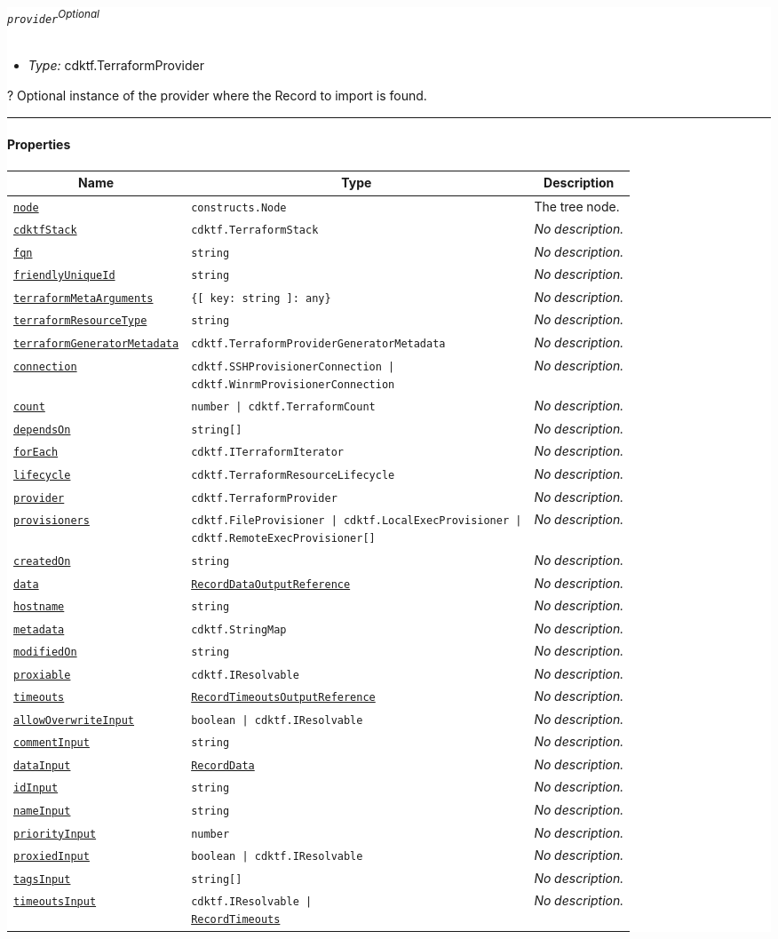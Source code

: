 ###### `provider`<sup>Optional</sup> <a name="provider" id="@cdktf/provider-cloudflare.record.Record.generateConfigForImport.parameter.provider"></a>

- *Type:* cdktf.TerraformProvider

? Optional instance of the provider where the Record to import is found.

---

#### Properties <a name="Properties" id="Properties"></a>

| **Name** | **Type** | **Description** |
| --- | --- | --- |
| <code><a href="#@cdktf/provider-cloudflare.record.Record.property.node">node</a></code> | <code>constructs.Node</code> | The tree node. |
| <code><a href="#@cdktf/provider-cloudflare.record.Record.property.cdktfStack">cdktfStack</a></code> | <code>cdktf.TerraformStack</code> | *No description.* |
| <code><a href="#@cdktf/provider-cloudflare.record.Record.property.fqn">fqn</a></code> | <code>string</code> | *No description.* |
| <code><a href="#@cdktf/provider-cloudflare.record.Record.property.friendlyUniqueId">friendlyUniqueId</a></code> | <code>string</code> | *No description.* |
| <code><a href="#@cdktf/provider-cloudflare.record.Record.property.terraformMetaArguments">terraformMetaArguments</a></code> | <code>{[ key: string ]: any}</code> | *No description.* |
| <code><a href="#@cdktf/provider-cloudflare.record.Record.property.terraformResourceType">terraformResourceType</a></code> | <code>string</code> | *No description.* |
| <code><a href="#@cdktf/provider-cloudflare.record.Record.property.terraformGeneratorMetadata">terraformGeneratorMetadata</a></code> | <code>cdktf.TerraformProviderGeneratorMetadata</code> | *No description.* |
| <code><a href="#@cdktf/provider-cloudflare.record.Record.property.connection">connection</a></code> | <code>cdktf.SSHProvisionerConnection \| cdktf.WinrmProvisionerConnection</code> | *No description.* |
| <code><a href="#@cdktf/provider-cloudflare.record.Record.property.count">count</a></code> | <code>number \| cdktf.TerraformCount</code> | *No description.* |
| <code><a href="#@cdktf/provider-cloudflare.record.Record.property.dependsOn">dependsOn</a></code> | <code>string[]</code> | *No description.* |
| <code><a href="#@cdktf/provider-cloudflare.record.Record.property.forEach">forEach</a></code> | <code>cdktf.ITerraformIterator</code> | *No description.* |
| <code><a href="#@cdktf/provider-cloudflare.record.Record.property.lifecycle">lifecycle</a></code> | <code>cdktf.TerraformResourceLifecycle</code> | *No description.* |
| <code><a href="#@cdktf/provider-cloudflare.record.Record.property.provider">provider</a></code> | <code>cdktf.TerraformProvider</code> | *No description.* |
| <code><a href="#@cdktf/provider-cloudflare.record.Record.property.provisioners">provisioners</a></code> | <code>cdktf.FileProvisioner \| cdktf.LocalExecProvisioner \| cdktf.RemoteExecProvisioner[]</code> | *No description.* |
| <code><a href="#@cdktf/provider-cloudflare.record.Record.property.createdOn">createdOn</a></code> | <code>string</code> | *No description.* |
| <code><a href="#@cdktf/provider-cloudflare.record.Record.property.data">data</a></code> | <code><a href="#@cdktf/provider-cloudflare.record.RecordDataOutputReference">RecordDataOutputReference</a></code> | *No description.* |
| <code><a href="#@cdktf/provider-cloudflare.record.Record.property.hostname">hostname</a></code> | <code>string</code> | *No description.* |
| <code><a href="#@cdktf/provider-cloudflare.record.Record.property.metadata">metadata</a></code> | <code>cdktf.StringMap</code> | *No description.* |
| <code><a href="#@cdktf/provider-cloudflare.record.Record.property.modifiedOn">modifiedOn</a></code> | <code>string</code> | *No description.* |
| <code><a href="#@cdktf/provider-cloudflare.record.Record.property.proxiable">proxiable</a></code> | <code>cdktf.IResolvable</code> | *No description.* |
| <code><a href="#@cdktf/provider-cloudflare.record.Record.property.timeouts">timeouts</a></code> | <code><a href="#@cdktf/provider-cloudflare.record.RecordTimeoutsOutputReference">RecordTimeoutsOutputReference</a></code> | *No description.* |
| <code><a href="#@cdktf/provider-cloudflare.record.Record.property.allowOverwriteInput">allowOverwriteInput</a></code> | <code>boolean \| cdktf.IResolvable</code> | *No description.* |
| <code><a href="#@cdktf/provider-cloudflare.record.Record.property.commentInput">commentInput</a></code> | <code>string</code> | *No description.* |
| <code><a href="#@cdktf/provider-cloudflare.record.Record.property.dataInput">dataInput</a></code> | <code><a href="#@cdktf/provider-cloudflare.record.RecordData">RecordData</a></code> | *No description.* |
| <code><a href="#@cdktf/provider-cloudflare.record.Record.property.idInput">idInput</a></code> | <code>string</code> | *No description.* |
| <code><a href="#@cdktf/provider-cloudflare.record.Record.property.nameInput">nameInput</a></code> | <code>string</code> | *No description.* |
| <code><a href="#@cdktf/provider-cloudflare.record.Record.property.priorityInput">priorityInput</a></code> | <code>number</code> | *No description.* |
| <code><a href="#@cdktf/provider-cloudflare.record.Record.property.proxiedInput">proxiedInput</a></code> | <code>boolean \| cdktf.IResolvable</code> | *No description.* |
| <code><a href="#@cdktf/provider-cloudflare.record.Record.property.tagsInput">tagsInput</a></code> | <code>string[]</code> | *No description.* |
| <code><a href="#@cdktf/provider-cloudflare.record.Record.property.timeoutsInput">timeoutsInput</a></code> | <code>cdktf.IResolvable \| <a href="#@cdktf/provider-cloudflare.record.RecordTimeouts">RecordTimeouts</a></code> | *No description.* |